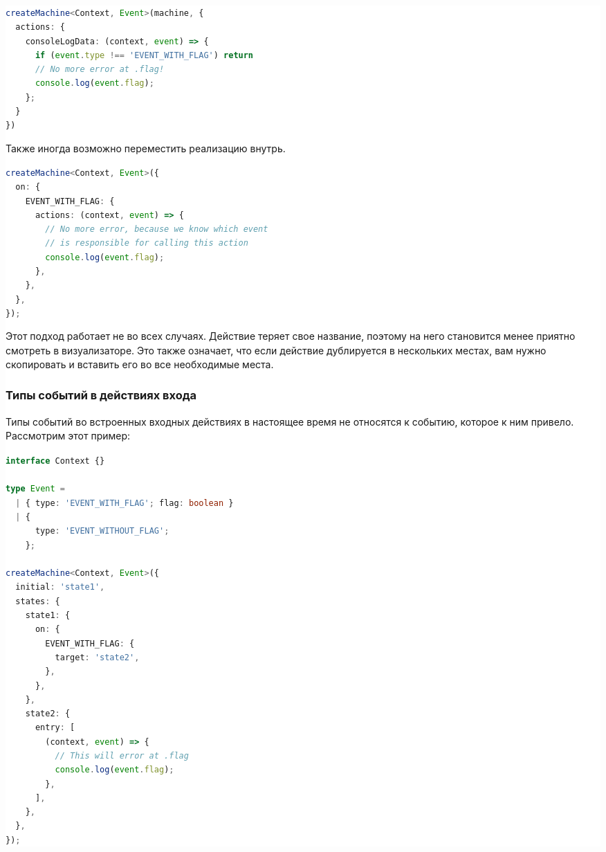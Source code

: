 ```ts
createMachine<Context, Event>(machine, {
  actions: {
    consoleLogData: (context, event) => {
      if (event.type !== 'EVENT_WITH_FLAG') return
      // No more error at .flag!
      console.log(event.flag);
    };
  }
})
```

Также иногда возможно переместить реализацию внутрь.

```ts
createMachine<Context, Event>({
  on: {
    EVENT_WITH_FLAG: {
      actions: (context, event) => {
        // No more error, because we know which event
        // is responsible for calling this action
        console.log(event.flag);
      },
    },
  },
});
```

Этот подход работает не во всех случаях. Действие теряет свое название, поэтому на него становится менее приятно смотреть в визуализаторе. Это также означает, что если действие дублируется в нескольких местах, вам нужно скопировать и вставить его во все необходимые места.

### Типы событий в действиях входа

Типы событий во встроенных входных действиях в настоящее время не относятся к событию, которое к ним привело. Рассмотрим этот пример:

```ts
interface Context {}

type Event =
  | { type: 'EVENT_WITH_FLAG'; flag: boolean }
  | {
      type: 'EVENT_WITHOUT_FLAG';
    };

createMachine<Context, Event>({
  initial: 'state1',
  states: {
    state1: {
      on: {
        EVENT_WITH_FLAG: {
          target: 'state2',
        },
      },
    },
    state2: {
      entry: [
        (context, event) => {
          // This will error at .flag
          console.log(event.flag);
        },
      ],
    },
  },
});
```